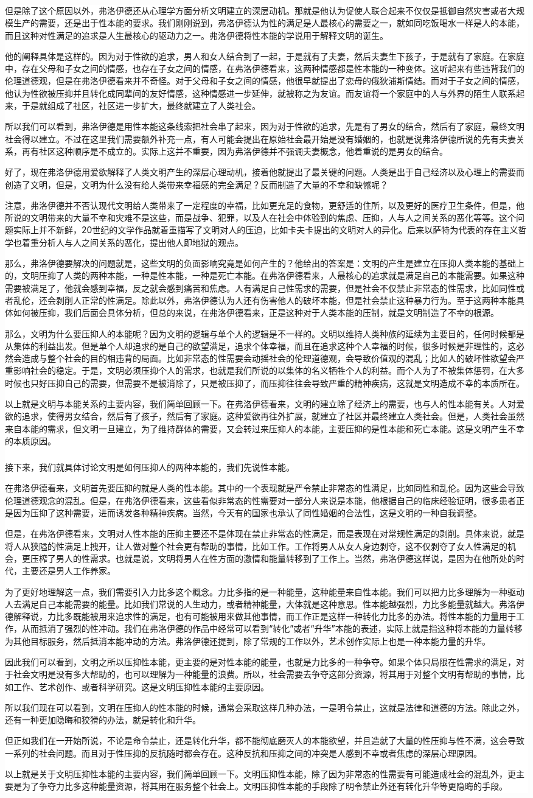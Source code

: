 但是除了这个原因以外，弗洛伊德还从心理学方面分析文明建立的深层动机。那就是他认为促使人联合起来不仅仅是抵御自然灾害或者大规模生产的需要，还是出于性本能的要求。我们刚刚说到，弗洛伊德认为性的满足是人最核心的需要之一，就如同吃饭喝水一样是人的本能，而且这种对性满足的追求是人生最核心的驱动力之一。弗洛伊德将性本能的学说用于解释文明的诞生。

他的阐释具体是这样的。因为对于性欲的追求，男人和女人结合到了一起，于是就有了夫妻，然后夫妻生下孩子，于是就有了家庭。在家庭中，存在父母和子女之间的情感，也存在子女之间的情感，在弗洛伊德看来，这两种情感都是性本能的一种变体。这听起来有些违背我们的伦理道德观，但是在弗洛伊德看来并不奇怪。对于父母和子女之间的情感，他很早就提出了恋母的俄狄浦斯情结。而对于子女之间的情感，他认为性欲被压抑并且转化成同辈间的友好情感，这种情感进一步延伸，就被称之为友谊。而友谊将一个家庭中的人与外界的陌生人联系起来，于是就组成了社区，社区进一步扩大，最终就建立了人类社会。

所以我们可以看到，弗洛伊德是用性本能这条线索把社会串了起来，因为对于性欲的追求，先是有了男女的结合，然后有了家庭，最终文明社会得以建立。不过在这里我们需要额外补充一点，有人可能会提出在原始社会最开始是没有婚姻的，也就是说弗洛伊德所说的先有夫妻关系，再有社区这种顺序是不成立的。实际上这并不重要，因为弗洛伊德并不强调夫妻概念，他着重说的是男女的结合。

好了，现在弗洛伊德用爱欲解释了人类文明产生的深层心理动机，接着他就提出了最关键的问题。人类是出于自己经济以及心理上的需要而创造了文明，但是，文明为什么没有给人类带来幸福感的完全满足？反而制造了大量的不幸和缺憾呢？

注意，弗洛伊德并不否认现代文明给人类带来了一定程度的幸福，比如更充足的食物，更舒适的住所，以及更好的医疗卫生条件，但是，他所说的文明带来的大量不幸和灾难不是这些，而是战争、犯罪，以及人在社会中体验到的焦虑、压抑，人与人之间关系的恶化等等。这个问题实际上并不新鲜，20世纪的文学作品就着重描写了文明对人的压迫，比如卡夫卡提出的文明对人的异化。后来以萨特为代表的存在主义哲学也着重分析人与人之间关系的恶化，提出他人即地狱的观点。

那么，弗洛伊德要解决的问题就是，这些文明的负面影响究竟是如何产生的？他给出的答案是：文明的产生是建立在压抑人类本能的基础上的，文明压抑了人类的两种本能，一种是性本能，一种是死亡本能。在弗洛伊德看来，人最核心的追求就是满足自己的本能需要。如果这种需要被满足了，他就会感到幸福，反之就会感到痛苦和焦虑。人有满足自己性需求的需要，但是社会不仅禁止非常态的性需求，比如同性或者乱伦，还会剥削人正常的性满足。除此以外，弗洛伊德认为人还有伤害他人的破坏本能，但是社会禁止这种暴力行为。至于这两种本能具体如何被压抑，我们后面会具体分析，但总的来说，在弗洛伊德看来，正是这种对于人类本能的压制，就是文明制造了不幸的根源。

那么，文明为什么要压抑人的本能呢？因为文明的逻辑与单个人的逻辑是不一样的。文明以维持人类种族的延续为主要目的，任何时候都是从集体的利益出发。但是单个人却追求的是自己的欲望满足，追求个体幸福，而且在追求这种个人幸福的时候，很多时候是非理性的，这必然会造成与整个社会的目的相违背的局面。比如非常态的性需要会动摇社会的伦理道德观，会导致价值观的混乱；比如人的破坏性欲望会严重影响社会的稳定。于是，文明必须压抑个人的需求，也就是我们所说的以集体的名义牺牲个人的利益。而个人为了不被集体惩罚，在大多时候也只好压抑自己的需要，但需要不是被消除了，只是被压抑了，而压抑往往会导致严重的精神疾病，这就是文明造成不幸的本质所在。

以上就是文明与本能关系的主要内容，我们简单回顾一下。在弗洛伊德看来，文明的建立除了经济上的需要，也与人的性本能有关。人对爱欲的追求，使得男女结合，然后有了孩子，然后有了家庭。这种爱欲再往外扩展，就建立了社区并最终建立人类社会。但是，人类社会虽然来自本能的需求，但文明一旦建立，为了维持群体的需要，又会转过来压抑人的本能，主要压抑的是性本能和死亡本能。这是文明产生不幸的本质原因。

###   



接下来，我们就具体讨论文明是如何压抑人的两种本能的，我们先说性本能。

在弗洛伊德看来，文明首先要压抑的就是人类的性本能。其中的一个表现就是严令禁止非常态的性满足，比如同性和乱伦。因为这些会导致伦理道德观念的混乱。但是，在弗洛伊德看来，这些看似非常态的性需要对一部分人来说是本能，他根据自己的临床经验证明，很多患者正是因为压抑了这种需要，进而诱发各种精神疾病。当然，今天有的国家也承认了同性婚姻的合法性，这是文明的一种自我调整。

但是，在弗洛伊德看来，文明对人性本能的压抑主要还不是体现在禁止非常态的性满足，而是表现在对常规性满足的剥削。具体来说，就是将人从狭隘的性满足上拽开，让人做对整个社会更有帮助的事情，比如工作。工作将男人从女人身边剥夺，这不仅剥夺了女人性满足的机会，更压榨了男人的性需求。也就是说，文明将男人在性方面的激情和能量转移到了工作上。当然，弗洛伊德这样说，是因为在他所处的时代，主要还是男人工作养家。

为了更好地理解这一点，我们需要引入力比多这个概念。力比多指的是一种能量，这种能量来自性本能。我们可以把力比多理解为一种驱动人去满足自己本能需要的能量。比如我们常说的人生动力，或者精神能量，大体就是这种意思。性本能越强烈，力比多能量就越大。弗洛伊德解释说，力比多既能被用来追求性的满足，也有可能被用来做其他事情，而工作正是这样一种转化力比多的办法。将性本能的力量用于工作，从而抵消了强烈的性冲动。我们在弗洛伊德的作品中经常可以看到“转化”或者“升华”本能的表述，实际上就是指这种将本能的力量转移为其他目标服务，然后抵消本能冲动的方法。弗洛伊德还提到，除了常规的工作以外，艺术创作实际上也是一种本能力量的升华。

因此我们可以看到，文明之所以压抑性本能，更主要的是对性本能的能量，也就是力比多的一种争夺。如果个体只局限在性需求的满足，对于社会文明是没有多大帮助的，也可以理解为一种能量的浪费。所以，社会需要去争夺这部分资源，将其用于对整个文明有帮助的事情，比如工作、艺术创作、或者科学研究。这是文明压抑性本能的主要原因。

所以我们现在可以看到，文明在压抑人的性本能的时候，通常会采取这样几种办法，一是明令禁止，这就是法律和道德的方法。除此之外，还有一种更加隐晦和狡猾的办法，就是转化和升华。

但正如我们在一开始所说，不论是命令禁止，还是转化升华，都不能彻底磨灭人的本能欲望，并且造就了大量的性压抑与性不满，这会导致一系列的社会问题。而且对于性压抑的反抗随时都会存在。这种反抗和压抑之间的冲突是人感到不幸或者焦虑的深层心理原因。

以上就是关于文明压抑性本能的主要内容，我们简单回顾一下。文明压抑性本能，除了因为非常态的性需要有可能造成社会的混乱外，更主要是为了争夺力比多这种能量资源，将其用在服务整个社会上。文明压抑性本能的手段除了明令禁止外还有转化升华等更隐晦的手段。

###   
